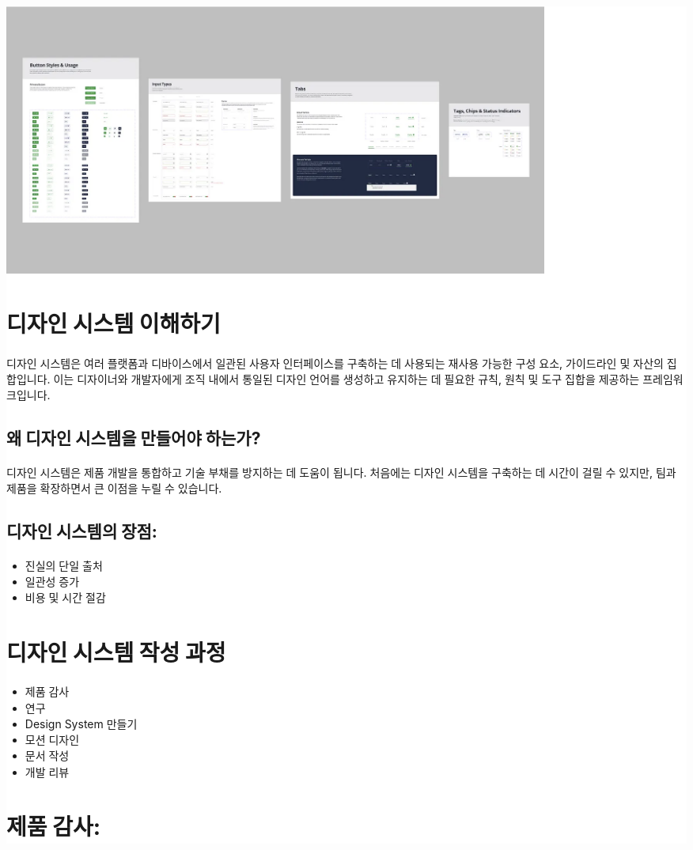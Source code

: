 ![이미지](/assets/img/2024-05-20-BuildingDesignSystemForEnterpriseProducts_1.png)

# 디자인 시스템 이해하기

디자인 시스템은 여러 플랫폼과 디바이스에서 일관된 사용자 인터페이스를 구축하는 데 사용되는 재사용 가능한 구성 요소, 가이드라인 및 자산의 집합입니다. 이는 디자이너와 개발자에게 조직 내에서 통일된 디자인 언어를 생성하고 유지하는 데 필요한 규칙, 원칙 및 도구 집합을 제공하는 프레임워크입니다.

## 왜 디자인 시스템을 만들어야 하는가?

<div class="content-ad"></div>

디자인 시스템은 제품 개발을 통합하고 기술 부채를 방지하는 데 도움이 됩니다. 처음에는 디자인 시스템을 구축하는 데 시간이 걸릴 수 있지만, 팀과 제품을 확장하면서 큰 이점을 누릴 수 있습니다.

## 디자인 시스템의 장점:

- 진실의 단일 출처
- 일관성 증가
- 비용 및 시간 절감

# 디자인 시스템 작성 과정

<div class="content-ad"></div>

- 제품 감사
- 연구
- Design System 만들기
- 모션 디자인
- 문서 작성
- 개발 리뷰

# 제품 감사:
